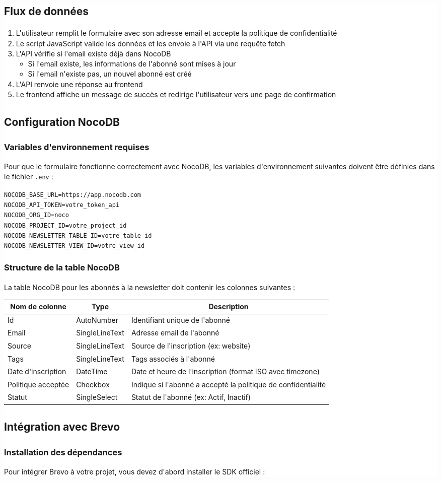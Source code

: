 ## Flux de données

1. L'utilisateur remplit le formulaire avec son adresse email et accepte la politique de confidentialité
2. Le script JavaScript valide les données et les envoie à l'API via une requête fetch
3. L'API vérifie si l'email existe déjà dans NocoDB
   - Si l'email existe, les informations de l'abonné sont mises à jour
   - Si l'email n'existe pas, un nouvel abonné est créé
4. L'API renvoie une réponse au frontend
5. Le frontend affiche un message de succès et redirige l'utilisateur vers une page de confirmation

## Configuration NocoDB

### Variables d'environnement requises

Pour que le formulaire fonctionne correctement avec NocoDB, les variables d'environnement suivantes doivent être définies dans le fichier `.env` :

```
NOCODB_BASE_URL=https://app.nocodb.com
NOCODB_API_TOKEN=votre_token_api
NOCODB_ORG_ID=noco
NOCODB_PROJECT_ID=votre_project_id
NOCODB_NEWSLETTER_TABLE_ID=votre_table_id
NOCODB_NEWSLETTER_VIEW_ID=votre_view_id
```

### Structure de la table NocoDB

La table NocoDB pour les abonnés à la newsletter doit contenir les colonnes suivantes :

| Nom de colonne | Type | Description |
|---------------|------|-------------|
| Id | AutoNumber | Identifiant unique de l'abonné |
| Email | SingleLineText | Adresse email de l'abonné |
| Source | SingleLineText | Source de l'inscription (ex: website) |
| Tags | SingleLineText | Tags associés à l'abonné |
| Date d'inscription | DateTime | Date et heure de l'inscription (format ISO avec timezone) |
| Politique acceptée | Checkbox | Indique si l'abonné a accepté la politique de confidentialité |
| Statut | SingleSelect | Statut de l'abonné (ex: Actif, Inactif) |

## Intégration avec Brevo

### Installation des dépendances

Pour intégrer Brevo à votre projet, vous devez d'abord installer le SDK officiel :
